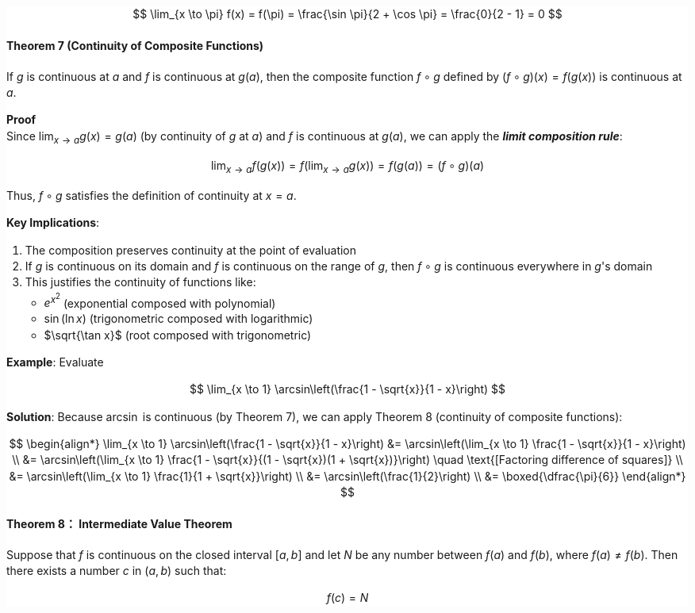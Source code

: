 $$
\lim_{x \to \pi} f(x) = f(\pi) = \frac{\sin \pi}{2 + \cos \pi} = \frac{0}{2 - 1} = 0
$$

#### **Theorem 7** (Continuity of Composite Functions)  
If $g$ is continuous at $a$ and $f$ is continuous at $g(a)$, then the composite function $f \circ g$ defined by $(f \circ g)(x) = f(g(x))$ is continuous at $a$.

**Proof**  
Since $\lim_{x \to a} g(x) = g(a)$ (by continuity of $g$ at $a$) and $f$ is continuous at $g(a)$, we can apply the ***limit composition rule***:

$$
\lim_{x \to a} f(g(x)) = f\left(\lim_{x \to a} g(x)\right) = f(g(a)) = (f \circ g)(a)
$$

Thus, $f \circ g$ satisfies the definition of continuity at $x = a$.

**Key Implications**:
1. The composition preserves continuity at the point of evaluation
2. If $g$ is continuous on its domain and $f$ is continuous on the range of $g$, then $f \circ g$ is continuous everywhere in $g$'s domain
3. This justifies the continuity of functions like:
   - $e^{x^2}$ (exponential composed with polynomial)
   - $\sin(\ln x)$ (trigonometric composed with logarithmic)
   - $\sqrt{\tan x}$ (root composed with trigonometric)

**Example**:  Evaluate 

$$
\lim_{x \to 1} \arcsin\left(\frac{1 - \sqrt{x}}{1 - x}\right)
$$

**Solution**: Because $\arcsin$ is continuous (by Theorem 7), we can apply Theorem 8 (continuity of composite functions):

$$
\begin{align*}
\lim_{x \to 1} \arcsin\left(\frac{1 - \sqrt{x}}{1 - x}\right) &= \arcsin\left(\lim_{x \to 1} \frac{1 - \sqrt{x}}{1 - x}\right) \\
&= \arcsin\left(\lim_{x \to 1} \frac{1 - \sqrt{x}}{(1 - \sqrt{x})(1 + \sqrt{x})}\right) \quad \text{[Factoring difference of squares]} \\
&= \arcsin\left(\lim_{x \to 1} \frac{1}{1 + \sqrt{x}}\right) \\
&= \arcsin\left(\frac{1}{2}\right) \\
&= \boxed{\dfrac{\pi}{6}}
\end{align*}
$$

#### **Theorem 8： Intermediate Value Theorem**  
Suppose that $f$ is continuous on the closed interval $[a, b]$ and let $N$ be any number between $f(a)$ and $f(b)$, where $f(a) \neq f(b)$. Then there exists a number $c$ in $(a, b)$ such that:

$$
f(c) = N
$$
